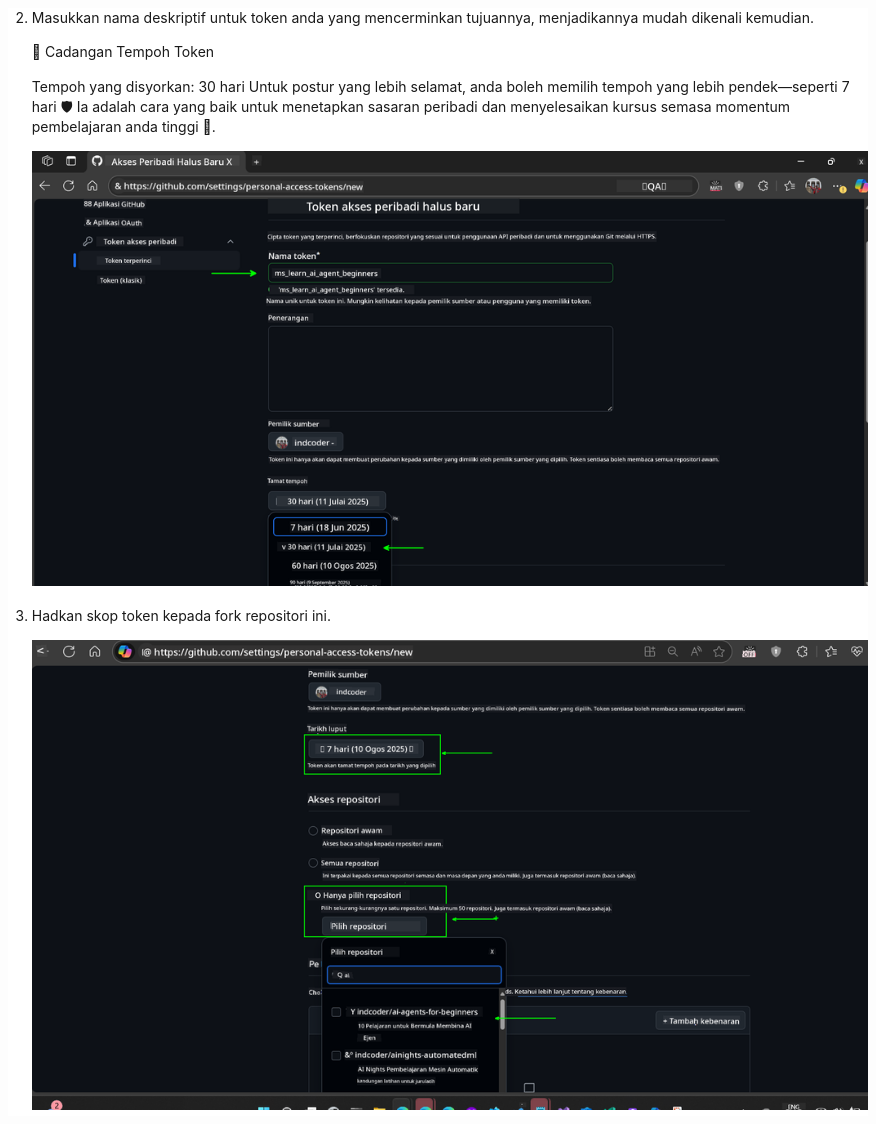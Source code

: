2. Masukkan nama deskriptif untuk token anda yang mencerminkan tujuannya, menjadikannya mudah dikenali kemudian.


    🔐 Cadangan Tempoh Token

    Tempoh yang disyorkan: 30 hari
    Untuk postur yang lebih selamat, anda boleh memilih tempoh yang lebih pendek—seperti 7 hari 🛡️
    Ia adalah cara yang baik untuk menetapkan sasaran peribadi dan menyelesaikan kursus semasa momentum pembelajaran anda tinggi 🚀.

    ![Token Name and Expiration](../../../translated_images/token-name-expiry-date.a095fb0de63868640a4c82d6b1bbc92b482930a663917a5983a3c7cd1ef86b77.ms.png)

3. Hadkan skop token kepada fork repositori ini.

    ![Limit scope to fork repository](../../../translated_images/token_repository_limit.924ade5e11d9d8bb6cd21293987e4579dea860e2ba66d607fb46e49524d53644.ms.png)
